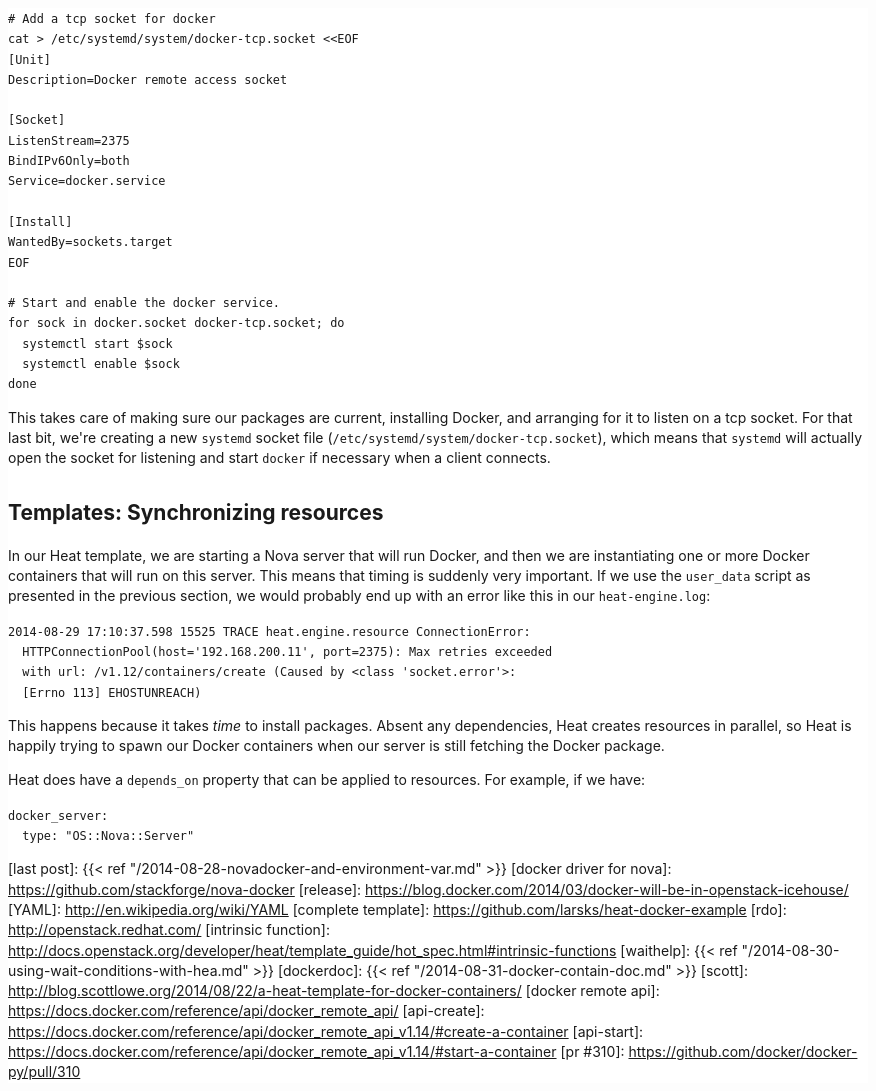     # Add a tcp socket for docker
    cat > /etc/systemd/system/docker-tcp.socket <<EOF
    [Unit]
    Description=Docker remote access socket

    [Socket]
    ListenStream=2375
    BindIPv6Only=both
    Service=docker.service

    [Install]
    WantedBy=sockets.target
    EOF

    # Start and enable the docker service.
    for sock in docker.socket docker-tcp.socket; do
      systemctl start $sock
      systemctl enable $sock
    done

This takes care of making sure our packages are current, installing
Docker, and arranging for it to listen on a tcp socket.  For that last
bit, we're creating a new `systemd` socket file
(`/etc/systemd/system/docker-tcp.socket`), which means that `systemd`
will actually open the socket for listening and start `docker` if
necessary when a client connects.

## Templates: Synchronizing resources

In our Heat template, we are starting a Nova server that will run
Docker, and then we are instantiating one or more Docker containers
that will run on this server.  This means that timing is suddenly very
important.  If we use the `user_data` script as presented in the
previous section, we would probably end up with an error like this in
our `heat-engine.log`:

    2014-08-29 17:10:37.598 15525 TRACE heat.engine.resource ConnectionError:
      HTTPConnectionPool(host='192.168.200.11', port=2375): Max retries exceeded
      with url: /v1.12/containers/create (Caused by <class 'socket.error'>:
      [Errno 113] EHOSTUNREACH)

This happens because it takes *time* to install packages.  Absent any
dependencies, Heat creates resources in parallel, so Heat is happily
trying to spawn our Docker containers when our server is still
fetching the Docker package.

Heat does have a `depends_on` property that can be applied to
resources.  For example, if we have:

    docker_server:
      type: "OS::Nova::Server"


[last post]: {{< ref "/2014-08-28-novadocker-and-environment-var.md" >}}
[docker driver for nova]: https://github.com/stackforge/nova-docker
[release]: https://blog.docker.com/2014/03/docker-will-be-in-openstack-icehouse/
[YAML]: http://en.wikipedia.org/wiki/YAML
[complete template]: https://github.com/larsks/heat-docker-example
[rdo]: http://openstack.redhat.com/
[intrinsic function]: http://docs.openstack.org/developer/heat/template_guide/hot_spec.html#intrinsic-functions
[waithelp]: {{< ref "/2014-08-30-using-wait-conditions-with-hea.md" >}}
[dockerdoc]: {{< ref "/2014-08-31-docker-contain-doc.md" >}}
[scott]: http://blog.scottlowe.org/2014/08/22/a-heat-template-for-docker-containers/
[docker remote api]: https://docs.docker.com/reference/api/docker_remote_api/
[api-create]: https://docs.docker.com/reference/api/docker_remote_api_v1.14/#create-a-container
[api-start]: https://docs.docker.com/reference/api/docker_remote_api_v1.14/#start-a-container
[pr #310]: https://github.com/docker/docker-py/pull/310